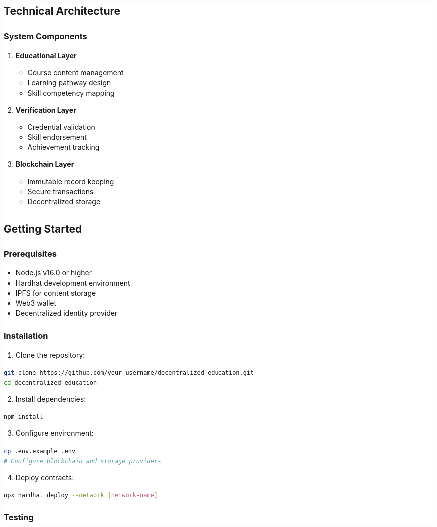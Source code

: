## Technical Architecture

### System Components

1. **Educational Layer**
    - Course content management
    - Learning pathway design
    - Skill competency mapping

2. **Verification Layer**
    - Credential validation
    - Skill endorsement
    - Achievement tracking

3. **Blockchain Layer**
    - Immutable record keeping
    - Secure transactions
    - Decentralized storage

## Getting Started

### Prerequisites

- Node.js v16.0 or higher
- Hardhat development environment
- IPFS for content storage
- Web3 wallet
- Decentralized identity provider

### Installation

1. Clone the repository:
```bash
git clone https://github.com/your-username/decentralized-education.git
cd decentralized-education
```

2. Install dependencies:
```bash
npm install
```

3. Configure environment:
```bash
cp .env.example .env
# Configure blockchain and storage providers
```

4. Deploy contracts:
```bash
npx hardhat deploy --network [network-name]
```

### Testing
